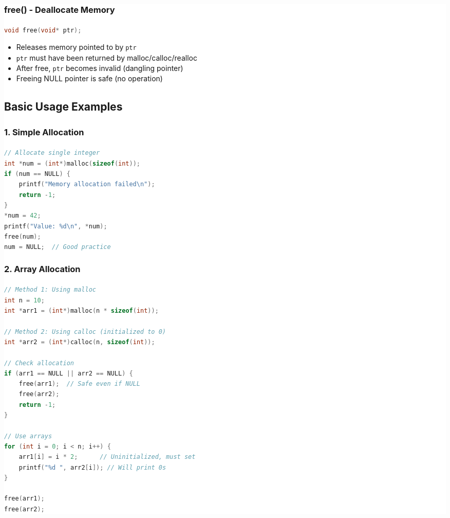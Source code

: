 ### free() - Deallocate Memory
```c
void free(void* ptr);
```
- Releases memory pointed to by `ptr`
- `ptr` must have been returned by malloc/calloc/realloc
- After free, `ptr` becomes invalid (dangling pointer)
- Freeing NULL pointer is safe (no operation)

## Basic Usage Examples

### 1. Simple Allocation
```c
// Allocate single integer
int *num = (int*)malloc(sizeof(int));
if (num == NULL) {
    printf("Memory allocation failed\n");
    return -1;
}
*num = 42;
printf("Value: %d\n", *num);
free(num);
num = NULL;  // Good practice
```

### 2. Array Allocation
```c
// Method 1: Using malloc
int n = 10;
int *arr1 = (int*)malloc(n * sizeof(int));

// Method 2: Using calloc (initialized to 0)
int *arr2 = (int*)calloc(n, sizeof(int));

// Check allocation
if (arr1 == NULL || arr2 == NULL) {
    free(arr1);  // Safe even if NULL
    free(arr2);
    return -1;
}

// Use arrays
for (int i = 0; i < n; i++) {
    arr1[i] = i * 2;      // Uninitialized, must set
    printf("%d ", arr2[i]); // Will print 0s
}

free(arr1);
free(arr2);
```
